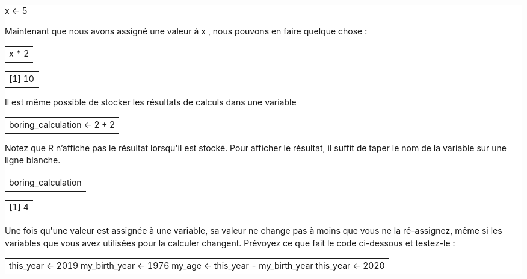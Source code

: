 x <- 5
</td>
  </tr>
</table>


Maintenant que nous avons assigné une valeur à  x , nous pouvons en faire quelque chose :

<table>
  <tr>
    <td>x * 2</td>
  </tr>
</table>


<table>
  <tr>
    <td>[1] 10</td>
  </tr>
</table>


Il est même possible de stocker les résultats de calculs dans une variable

<table>
  <tr>
    <td>boring_calculation <- 2 + 2</td>
  </tr>
</table>


Notez que R n’affiche pas le résultat lorsqu'il est stocké. Pour afficher le résultat, il suffit de taper le nom de la variable sur une ligne blanche.

<table>
  <tr>
    <td>boring_calculation </td>
  </tr>
</table>


<table>
  <tr>
    <td>[1] 4</td>
  </tr>
</table>


Une fois qu'une valeur est assignée à une variable, sa valeur ne change pas à moins que vous ne la ré-assignez, même si les variables que vous avez utilisées pour la calculer changent. Prévoyez ce que fait le code ci-dessous et testez-le :

<table>
  <tr>
    <td>this_year <- 2019
my_birth_year <- 1976
my_age <- this_year - my_birth_year
this_year <- 2020</td>
  </tr>
</table>
